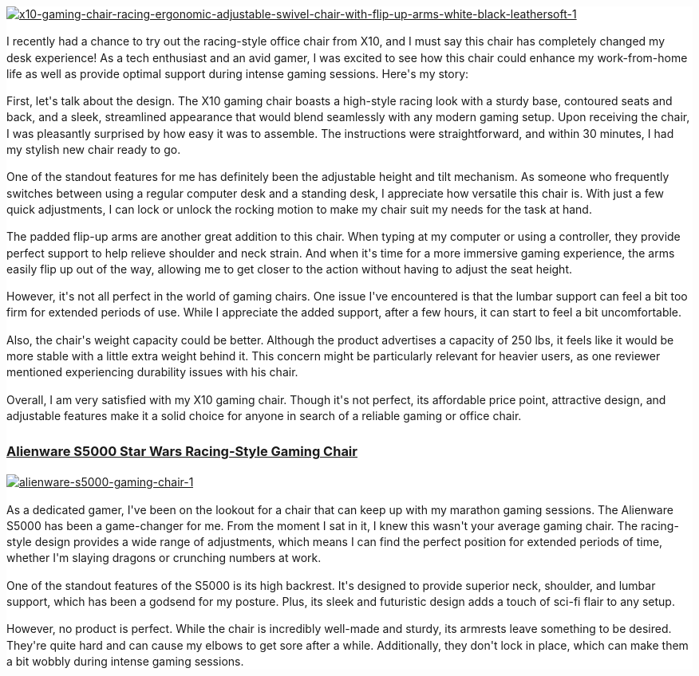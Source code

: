 <div class="image"><a href="https://serp.ly/@serpgames/amazon/star-wars-gaming-chairs?utm_source=serpgames&utm_medium=organic&utm_campaign=website"><img alt="x10-gaming-chair-racing-ergonomic-adjustable-swivel-chair-with-flip-up-arms-white-black-leathersoft-1" src="https://imagedelivery.net/vy2bglCGN6hEeWOnSe2c7A/x10-gaming-chair-racing-ergonomic-adjustable-swivel-chair-with-flip-up-arms-white-black-leathersoft-1/w=720,h=540,fit=pad,background=black"/></a></div>

I recently had a chance to try out the racing-style office chair from X10, and I must say this chair has completely changed my desk experience! As a tech enthusiast and an avid gamer, I was excited to see how this chair could enhance my work-from-home life as well as provide optimal support during intense gaming sessions. Here's my story: 

First, let's talk about the design. The X10 gaming chair boasts a high-style racing look with a sturdy base, contoured seats and back, and a sleek, streamlined appearance that would blend seamlessly with any modern gaming setup. Upon receiving the chair, I was pleasantly surprised by how easy it was to assemble. The instructions were straightforward, and within 30 minutes, I had my stylish new chair ready to go. 

One of the standout features for me has definitely been the adjustable height and tilt mechanism. As someone who frequently switches between using a regular computer desk and a standing desk, I appreciate how versatile this chair is. With just a few quick adjustments, I can lock or unlock the rocking motion to make my chair suit my needs for the task at hand. 

The padded flip-up arms are another great addition to this chair. When typing at my computer or using a controller, they provide perfect support to help relieve shoulder and neck strain. And when it's time for a more immersive gaming experience, the arms easily flip up out of the way, allowing me to get closer to the action without having to adjust the seat height. 

However, it's not all perfect in the world of gaming chairs. One issue I've encountered is that the lumbar support can feel a bit too firm for extended periods of use. While I appreciate the added support, after a few hours, it can start to feel a bit uncomfortable. 

Also, the chair's weight capacity could be better. Although the product advertises a capacity of 250 lbs, it feels like it would be more stable with a little extra weight behind it. This concern might be particularly relevant for heavier users, as one reviewer mentioned experiencing durability issues with his chair. 

Overall, I am very satisfied with my X10 gaming chair. Though it's not perfect, its affordable price point, attractive design, and adjustable features make it a solid choice for anyone in search of a reliable gaming or office chair. 


### [Alienware S5000 Star Wars Racing-Style Gaming Chair](https://serp.ly/@serpgames/amazon/star-wars-gaming-chairs?utm\_source=serpgames&utm\_medium=organic&utm\_campaign=website)

<div class="image"><a href="https://serp.ly/@serpgames/amazon/star-wars-gaming-chairs?utm_source=serpgames&utm_medium=organic&utm_campaign=website"><img alt="alienware-s5000-gaming-chair-1" src="https://imagedelivery.net/vy2bglCGN6hEeWOnSe2c7A/alienware-s5000-gaming-chair-1/w=720,h=540,fit=pad,background=black"/></a></div>

As a dedicated gamer, I've been on the lookout for a chair that can keep up with my marathon gaming sessions. The Alienware S5000 has been a game-changer for me. From the moment I sat in it, I knew this wasn't your average gaming chair. The racing-style design provides a wide range of adjustments, which means I can find the perfect position for extended periods of time, whether I'm slaying dragons or crunching numbers at work. 

One of the standout features of the S5000 is its high backrest. It's designed to provide superior neck, shoulder, and lumbar support, which has been a godsend for my posture. Plus, its sleek and futuristic design adds a touch of sci-fi flair to any setup. 

However, no product is perfect. While the chair is incredibly well-made and sturdy, its armrests leave something to be desired. They're quite hard and can cause my elbows to get sore after a while. Additionally, they don't lock in place, which can make them a bit wobbly during intense gaming sessions. 
